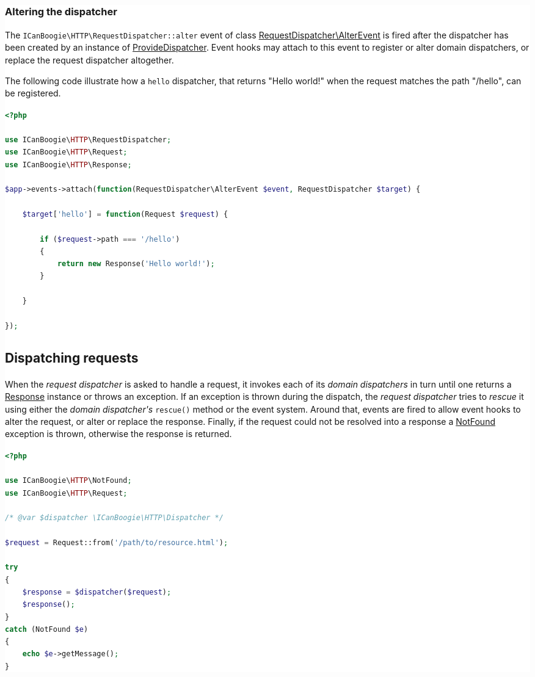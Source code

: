 



### Altering the dispatcher

The `ICanBoogie\HTTP\RequestDispatcher::alter` event of class [RequestDispatcher\AlterEvent][] is
fired after the dispatcher has been created by an instance of [ProvideDispatcher][]. Event hooks may
attach to this event to register or alter domain dispatchers, or replace the request dispatcher
altogether.

The following code illustrate how a `hello` dispatcher, that returns
"Hello world!" when the request matches the path "/hello", can be registered.

```php
<?php

use ICanBoogie\HTTP\RequestDispatcher;
use ICanBoogie\HTTP\Request;
use ICanBoogie\HTTP\Response;

$app->events->attach(function(RequestDispatcher\AlterEvent $event, RequestDispatcher $target) {

    $target['hello'] = function(Request $request) {

        if ($request->path === '/hello')
        {
            return new Response('Hello world!');
        }

    }

});
```





## Dispatching requests

When the _request dispatcher_ is asked to handle a request, it invokes each of its
_domain dispatchers_ in turn until one returns a [Response][] instance or throws an exception.
If an exception is thrown during the dispatch, the _request dispatcher_ tries to _rescue_ it
using either the _domain dispatcher's_ `rescue()` method or the event system. Around that,
events are fired to allow event hooks to alter the request, or alter or replace the response.
Finally, if the request could not be resolved into a response a [NotFound][] exception is thrown,
otherwise the response is returned.

```php
<?php

use ICanBoogie\HTTP\NotFound;
use ICanBoogie\HTTP\Request;

/* @var $dispatcher \ICanBoogie\HTTP\Dispatcher */

$request = Request::from('/path/to/resource.html');

try
{
    $response = $dispatcher($request);
    $response();
}
catch (NotFound $e)
{
    echo $e->getMessage();
}
```

[ToArray]:                       https://icanboogie.org/api/common/1.2/class-ICanBoogie.ToArray.html
[documentation]:                 https://icanboogie.org/api/http/3.0/
[AuthenticationRequired]:        https://icanboogie.org/api/http/3.0/class-ICanBoogie.HTTP.AuthenticationRequired.html
[ProvideDispatcher]:             https://icanboogie.org/api/http/3.0/class-ICanBoogie.HTTP.ProvideDispatcher.html
[BeforeDispatchEvent]:           https://icanboogie.org/api/http/3.0/class-ICanBoogie.HTTP.RequestDispatcher.BeforeDispatchEvent.html
[CacheControl]:                  https://icanboogie.org/api/http/3.0/class-ICanBoogie.HTTP.Headers.CacheControl.html
[ClientError]:                   https://icanboogie.org/api/http/3.0/class-ICanBoogie.HTTP.ClientError.html
[ContentDisposition]:            https://icanboogie.org/api/http/3.0/class-ICanBoogie.HTTP.Headers.ContentDisposition.html
[ContentType]:                   https://icanboogie.org/api/http/3.0/class-ICanBoogie.HTTP.Headers.ContentType.html
[DispatchEvent]:                 https://icanboogie.org/api/http/3.0/class-ICanBoogie.HTTP.RequestDispatcher.DispatchEvent.html
[Dispatcher]:                    https://icanboogie.org/api/http/3.0/class-ICanBoogie.HTTP.Dispatcher.html
[DispatcherProvider]:            https://icanboogie.org/api/http/3.0/class-ICanBoogie.HTTP.DispatcherProvider.html
[DispatcherProvider::provide()]: https://icanboogie.org/api/http/3.0/class-ICanBoogie.HTTP.DispatcherProvider.html#_provide
[Headers]:                       https://icanboogie.org/api/http/3.0/class-ICanBoogie.HTTP.Headers.html
[File]:                          https://icanboogie.org/api/http/3.0/class-ICanBoogie.HTTP.File.html
[FileList]:                      https://icanboogie.org/api/http/3.0/class-ICanBoogie.HTTP.FileList.html
[FileResponse]:                  https://icanboogie.org/api/http/3.0/class-ICanBoogie.HTTP.FileResponse.html
[ForceRedirect]:                 https://icanboogie.org/api/http/3.0/class-ICanBoogie.HTTP.ForceRedirect.html
[MethodNotSupported]:            https://icanboogie.org/api/http/3.0/class-ICanBoogie.HTTP.MethodNotSupported.html
[NotFound]:                      https://icanboogie.org/api/http/3.0/class-ICanBoogie.HTTP.NotFound.html
[PermissionRequired]:            https://icanboogie.org/api/http/3.0/class-ICanBoogie.HTTP.PemissionRequired.html
[ProvideDispatcher]:             https://icanboogie.org/api/http/3.0/class-ICanBoogie.HTTP.ProvideDispatcher.html
[RedirectResponse]:              https://icanboogie.org/api/http/3.0/class-ICanBoogie.HTTP.RedirectResponse.html
[Request]:                       https://icanboogie.org/api/http/3.0/class-ICanBoogie.HTTP.Request.html
[RequestDispatcher]:             https://icanboogie.org/api/http/3.0/class-ICanBoogie.HTTP.RequestDispatcher.html
[RequestDispatcher\AlterEvent]:  https://icanboogie.org/api/http/3.0/class-ICanBoogie.HTTP.RequestDispatcher.AlterEvent.html
[Response]:                      https://icanboogie.org/api/http/3.0/class-ICanBoogie.HTTP.Response.html
[RescueEvent]:                   https://icanboogie.org/api/http/3.0/class-ICanBoogie.Exception.RescueEvent.html
[SecurityError]:                 https://icanboogie.org/api/http/3.0/class-ICanBoogie.HTTP.SecurityError.html
[ServerError]:                   https://icanboogie.org/api/http/3.0/class-ICanBoogie.HTTP.ServerError.html
[ServiceUnavailable]:            https://icanboogie.org/api/http/3.0/class-ICanBoogie.HTTP.ServiceUnavailable.html
[StatusCodeNotValid]:            https://icanboogie.org/api/http/3.0/class-ICanBoogie.HTTP.StatusCodeNotValid.html
[Status]:                        https://icanboogie.org/api/http/3.0/class-ICanBoogie.HTTP.Status.html
[`dispatch()`]:                  https://icanboogie.org/api/http/3.0/function-ICanBoogie.HTTP.dispatch.html
[`get_dispatcher()`]:            https://icanboogie.org/api/http/3.0/function-ICanBoogie.HTTP.get_dispatcher.html
[`get_initial_request()`]:       https://icanboogie.org/api/http/3.0/function-ICanBoogie.HTTP.get_initial_request.html
[ICanBoogie]:         https://icanboogie.org/
[icanboogie/routing]: https://github.com/ICanBoogie/Routing
[SHA-384]:            https://en.wikipedia.org/wiki/SHA-2